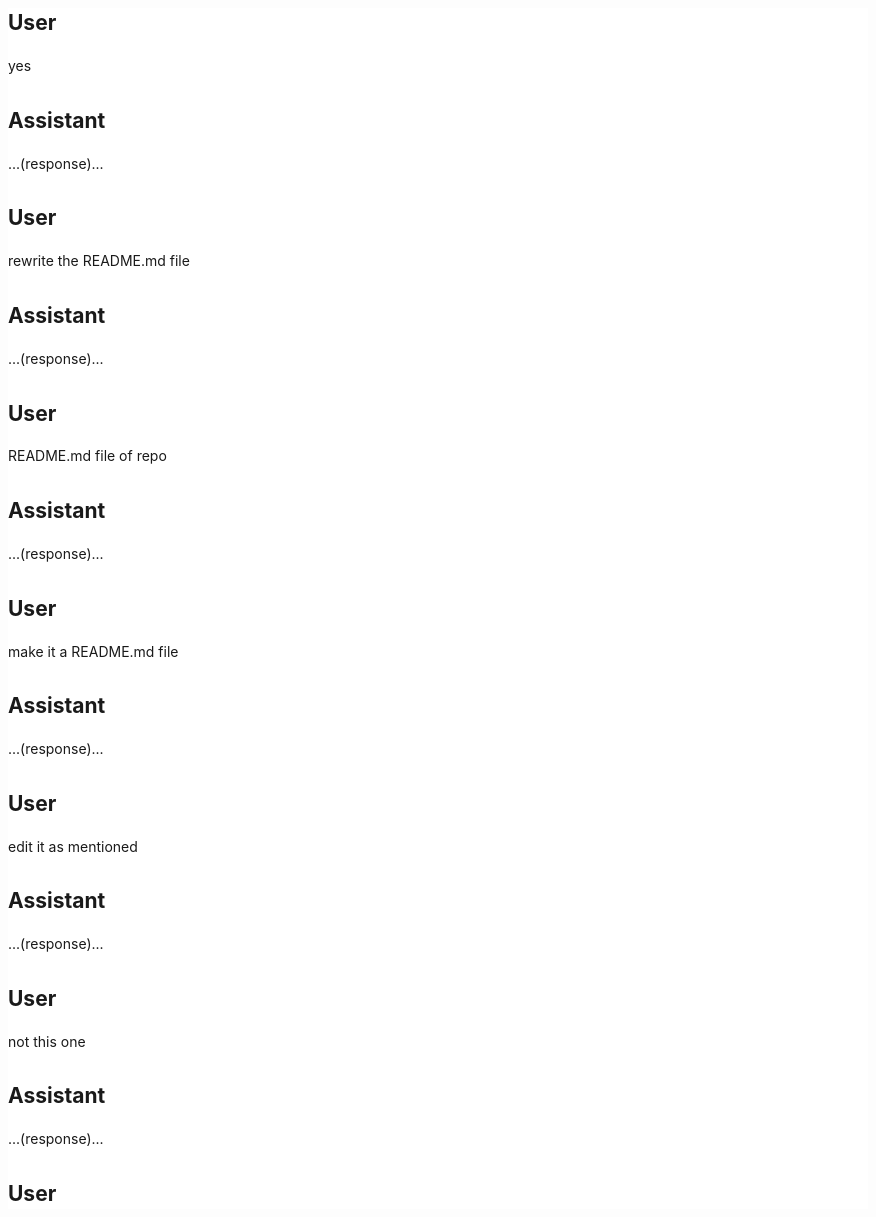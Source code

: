 ## User

yes

## Assistant

...(response)...

## User

rewrite the README.md file

## Assistant

...(response)...

## User

README.md file of repo

## Assistant

...(response)...

## User

make it a README.md file

## Assistant

...(response)...

## User

edit it as mentioned

## Assistant

...(response)...

## User

not this one

## Assistant

...(response)...

## User

